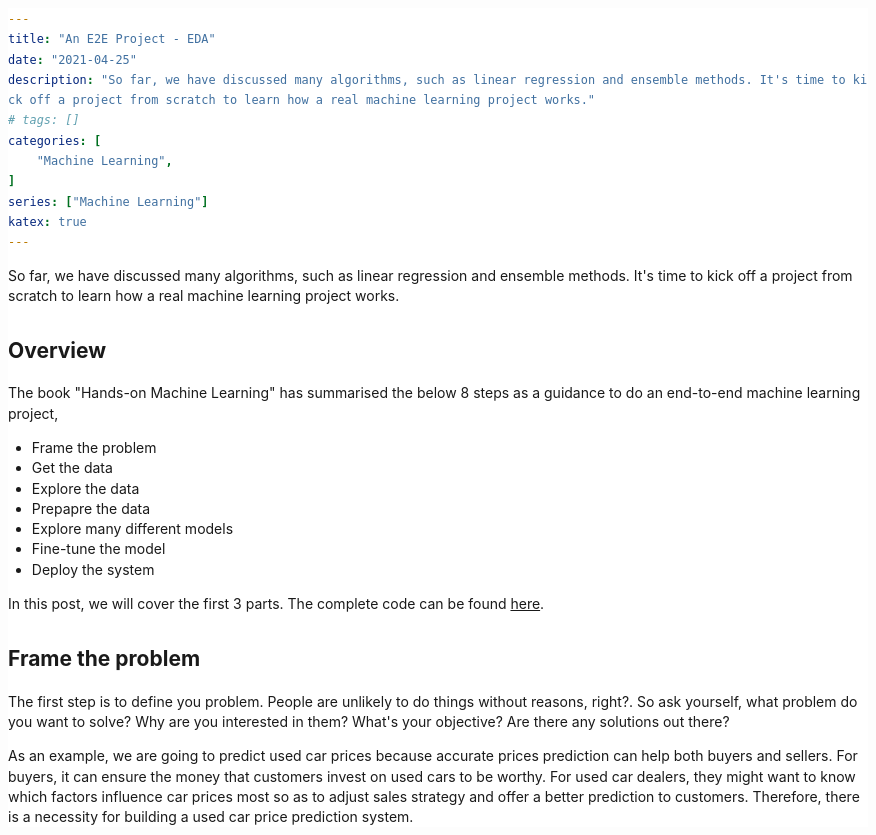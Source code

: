 ```yaml
---
title: "An E2E Project - EDA"
date: "2021-04-25"
description: "So far, we have discussed many algorithms, such as linear regression and ensemble methods. It's time to kick off a project from scratch to learn how a real machine learning project works."
# tags: []
categories: [
    "Machine Learning",
]
series: ["Machine Learning"]
katex: true
---
```




So far, we have discussed many algorithms, such as linear regression and ensemble methods. It's time to kick off a project from scratch to learn how a real machine learning project works.







## Overview



The book "Hands-on Machine Learning" has summarised the below 8 steps as a guidance to do an end-to-end machine learning project,

- Frame the problem
- Get the data
- Explore the data
- Prepapre the data
- Explore many different models
- Fine-tune the model
- Deploy the system



In this post, we will cover the first 3 parts. The complete code can be found [here](https://github.com/ixiaopan/DataScience/blob/master/1_Project/UsedCar_prediction/model_part1_EDA.ipynb).



## Frame the problem



The first step is to define you problem. People are unlikely to do things without reasons, right?. So ask yourself, what problem do you want to solve? Why are you interested in them? What's your objective? Are there any solutions out there?

As an example, we are going to predict used car prices because accurate prices prediction can help both buyers and sellers. For buyers, it can ensure the money that customers invest on used cars to be worthy. For used car dealers, they might want to know which factors influence car prices most so as to adjust sales strategy and offer a better prediction to customers. Therefore, there is a necessity for building a used car price prediction system.
